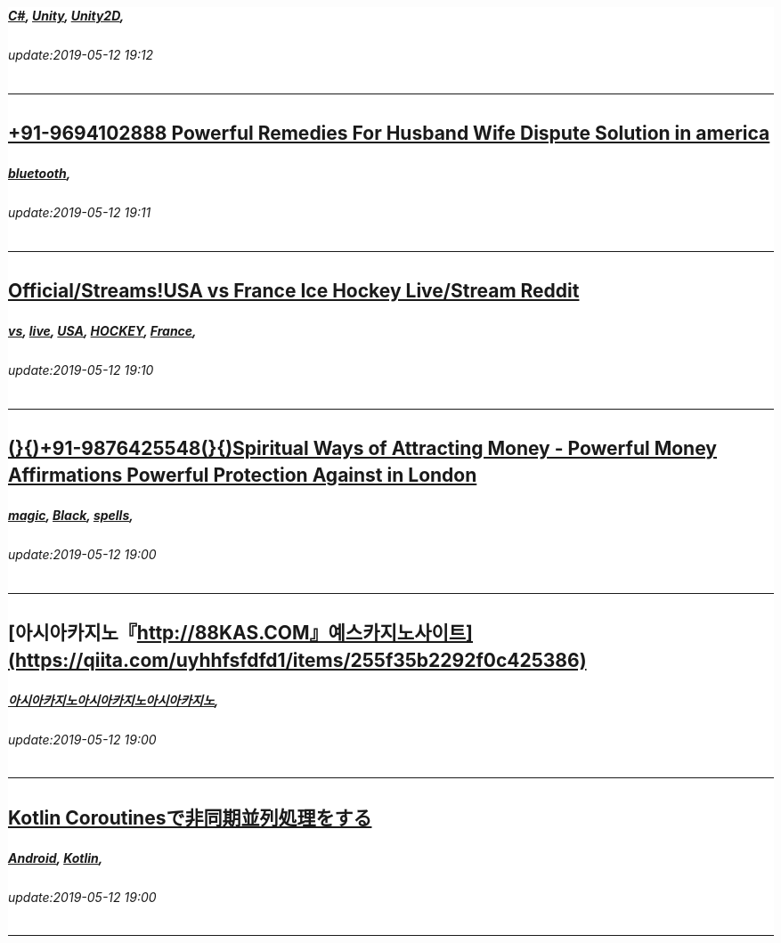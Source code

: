 ##### [C#](https://qiita.com/tags/C#), [Unity](https://qiita.com/tags/Unity), [Unity2D](https://qiita.com/tags/Unity2D), 
###### update:2019-05-12 19:12
---
## [+91-9694102888 Powerful Remedies For Husband Wife Dispute Solution in america](https://qiita.com/varunkumarjiji01/items/795cff152258e96ee296)
##### [bluetooth](https://qiita.com/tags/bluetooth), 
###### update:2019-05-12 19:11
---
## [Official/Streams!USA vs France Ice Hockey Live/Stream Reddit](https://qiita.com/rizusegahd/items/aa0b27e8d7924ea4714e)
##### [vs](https://qiita.com/tags/vs), [live](https://qiita.com/tags/live), [USA](https://qiita.com/tags/USA), [HOCKEY](https://qiita.com/tags/HOCKEY), [France](https://qiita.com/tags/France), 
###### update:2019-05-12 19:10
---
## [(}{)+91-9876425548(}{)Spiritual Ways of Attracting Money - Powerful Money Affirmations Powerful Protection Against in  London](https://qiita.com/vinbodkumarji1114/items/f87d403cfbab631f63ee)
##### [magic](https://qiita.com/tags/magic), [Black](https://qiita.com/tags/Black), [spells](https://qiita.com/tags/spells), 
###### update:2019-05-12 19:00
---
## [아시아카지노『http://88KAS.COM』예스카지노사이트](https://qiita.com/uyhhfsfdfd1/items/255f35b2292f0c425386)
##### [아시아카지노아시아카지노아시아카지노](https://qiita.com/tags/아시아카지노아시아카지노아시아카지노), 
###### update:2019-05-12 19:00
---
## [Kotlin Coroutinesで非同期並列処理をする](https://qiita.com/hikoalpha/items/76b7f8d74dd2ef5ddb8a)
##### [Android](https://qiita.com/tags/Android), [Kotlin](https://qiita.com/tags/Kotlin), 
###### update:2019-05-12 19:00
---

